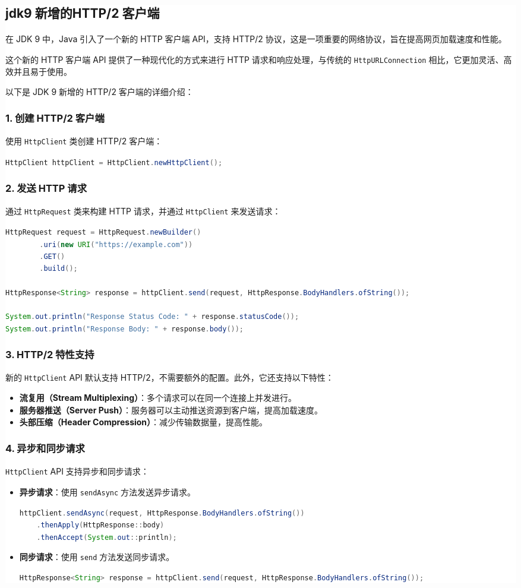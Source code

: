##  jdk9 新增的HTTP/2 客户端

在 JDK 9 中，Java 引入了一个新的 HTTP 客户端 API，支持 HTTP/2 协议，这是一项重要的网络协议，旨在提高网页加载速度和性能。

这个新的 HTTP 客户端 API 提供了一种现代化的方式来进行 HTTP 请求和响应处理，与传统的 `HttpURLConnection` 相比，它更加灵活、高效并且易于使用。

以下是 JDK 9 新增的 HTTP/2 客户端的详细介绍：

### 1. 创建 HTTP/2 客户端

使用 `HttpClient` 类创建 HTTP/2 客户端：

```java
HttpClient httpClient = HttpClient.newHttpClient();
```

### 2. 发送 HTTP 请求

通过 `HttpRequest` 类来构建 HTTP 请求，并通过 `HttpClient` 来发送请求：

```java
HttpRequest request = HttpRequest.newBuilder()
        .uri(new URI("https://example.com"))
        .GET()
        .build();

HttpResponse<String> response = httpClient.send(request, HttpResponse.BodyHandlers.ofString());

System.out.println("Response Status Code: " + response.statusCode());
System.out.println("Response Body: " + response.body());
```

### 3. HTTP/2 特性支持

新的 `HttpClient` API 默认支持 HTTP/2，不需要额外的配置。此外，它还支持以下特性：

- **流复用（Stream Multiplexing）**：多个请求可以在同一个连接上并发进行。
- **服务器推送（Server Push）**：服务器可以主动推送资源到客户端，提高加载速度。
- **头部压缩（Header Compression）**：减少传输数据量，提高性能。

### 4. 异步和同步请求

`HttpClient` API 支持异步和同步请求：

- **异步请求**：使用 `sendAsync` 方法发送异步请求。

  ```java
  httpClient.sendAsync(request, HttpResponse.BodyHandlers.ofString())
      .thenApply(HttpResponse::body)
      .thenAccept(System.out::println);
  ```

- **同步请求**：使用 `send` 方法发送同步请求。

  ```java
  HttpResponse<String> response = httpClient.send(request, HttpResponse.BodyHandlers.ofString());
  ```
